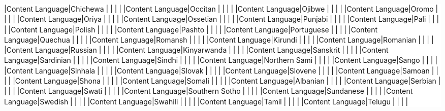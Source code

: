 |Content Language|Chichewa        |                                 |                                    |    |
|Content Language|Occitan         |                                 |                                    |    |
|Content Language|Ojibwe          |                                 |                                    |    |
|Content Language|Oromo           |                                 |                                    |    |
|Content Language|Oriya           |                                 |                                    |    |
|Content Language|Ossetian        |                                 |                                    |    |
|Content Language|Punjabi         |                                 |                                    |    |
|Content Language|Pali            |                                 |                                    |    |
|Content Language|Polish          |                                 |                                    |    |
|Content Language|Pashto          |                                 |                                    |    |
|Content Language|Portuguese      |                                 |                                    |    |
|Content Language|Quechua         |                                 |                                    |    |
|Content Language|Romansh         |                                 |                                    |    |
|Content Language|Kirundi         |                                 |                                    |    |
|Content Language|Romanian        |                                 |                                    |    |
|Content Language|Russian         |                                 |                                    |    |
|Content Language|Kinyarwanda     |                                 |                                    |    |
|Content Language|Sanskrit        |                                 |                                    |    |
|Content Language|Sardinian       |                                 |                                    |    |
|Content Language|Sindhi          |                                 |                                    |    |
|Content Language|Northern Sami   |                                 |                                    |    |
|Content Language|Sango           |                                 |                                    |    |
|Content Language|Sinhala         |                                 |                                    |    |
|Content Language|Slovak          |                                 |                                    |    |
|Content Language|Slovene         |                                 |                                    |    |
|Content Language|Samoan          |                                 |                                    |    |
|Content Language|Shona           |                                 |                                    |    |
|Content Language|Somali          |                                 |                                    |    |
|Content Language|Albanian        |                                 |                                    |    |
|Content Language|Serbian         |                                 |                                    |    |
|Content Language|Swati           |                                 |                                    |    |
|Content Language|Southern Sotho  |                                 |                                    |    |
|Content Language|Sundanese       |                                 |                                    |    |
|Content Language|Swedish         |                                 |                                    |    |
|Content Language|Swahili         |                                 |                                    |    |
|Content Language|Tamil           |                                 |                                    |    |
|Content Language|Telugu          |                                 |                                    |    |